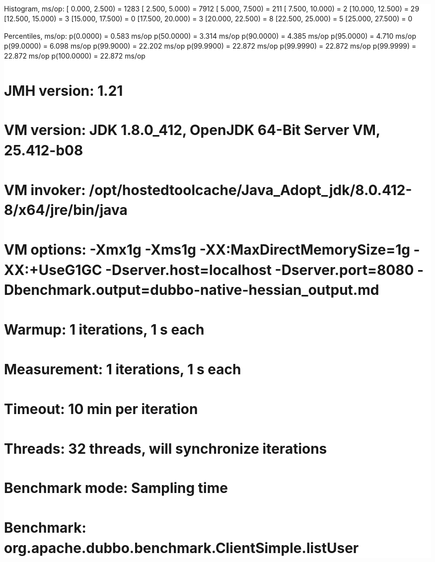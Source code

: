   Histogram, ms/op:
    [ 0.000,  2.500) = 1283 
    [ 2.500,  5.000) = 7912 
    [ 5.000,  7.500) = 211 
    [ 7.500, 10.000) = 2 
    [10.000, 12.500) = 29 
    [12.500, 15.000) = 3 
    [15.000, 17.500) = 0 
    [17.500, 20.000) = 3 
    [20.000, 22.500) = 8 
    [22.500, 25.000) = 5 
    [25.000, 27.500) = 0 

  Percentiles, ms/op:
      p(0.0000) =      0.583 ms/op
     p(50.0000) =      3.314 ms/op
     p(90.0000) =      4.385 ms/op
     p(95.0000) =      4.710 ms/op
     p(99.0000) =      6.098 ms/op
     p(99.9000) =     22.202 ms/op
     p(99.9900) =     22.872 ms/op
     p(99.9990) =     22.872 ms/op
     p(99.9999) =     22.872 ms/op
    p(100.0000) =     22.872 ms/op


# JMH version: 1.21
# VM version: JDK 1.8.0_412, OpenJDK 64-Bit Server VM, 25.412-b08
# VM invoker: /opt/hostedtoolcache/Java_Adopt_jdk/8.0.412-8/x64/jre/bin/java
# VM options: -Xmx1g -Xms1g -XX:MaxDirectMemorySize=1g -XX:+UseG1GC -Dserver.host=localhost -Dserver.port=8080 -Dbenchmark.output=dubbo-native-hessian_output.md
# Warmup: 1 iterations, 1 s each
# Measurement: 1 iterations, 1 s each
# Timeout: 10 min per iteration
# Threads: 32 threads, will synchronize iterations
# Benchmark mode: Sampling time
# Benchmark: org.apache.dubbo.benchmark.ClientSimple.listUser
